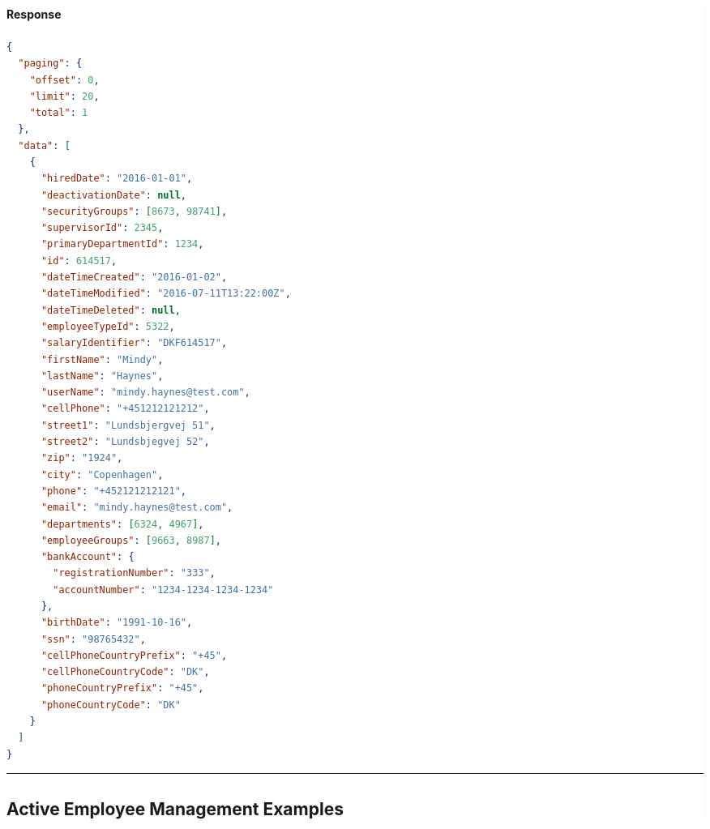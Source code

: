 #### Response

```json
{
  "paging": {
    "offset": 0,
    "limit": 20,
    "total": 1
  },
  "data": [
    {
      "hiredDate": "2016-01-01",
      "deactivationDate": null,
      "securityGroups": [8673, 98741],
      "supervisorId": 2345,
      "primaryDepartmentId": 1234,
      "id": 614517,
      "dateTimeCreated": "2016-01-02",
      "dateTimeModified": "2016-07-11T13:22:00Z",
      "dateTimeDeleted": null,
      "employeeTypeId": 5322,
      "salaryIdentifier": "DKF614517",
      "firstName": "Mindy",
      "lastName": "Haynes",
      "userName": "mindy.haynes@test.com",
      "cellPhone": "+451212121212",
      "street1": "Lundsbjergvej 51",
      "street2": "Lundsbjegvej 52",
      "zip": "1924",
      "city": "Copenhagen",
      "phone": "+452121212121",
      "email": "mindy.haynes@test.com",
      "departments": [6324, 4967],
      "employeeGroups": [9663, 8987],
      "bankAccount": {
        "registrationNumber": "333",
        "accountNumber": "1234-1234-1234-1234"
      },
      "birthDate": "1991-10-16",
      "ssn": "98765432",
      "cellPhoneCountryPrefix": "+45",
      "cellPhoneCountryCode": "DK",
      "phoneCountryPrefix": "+45",
      "phoneCountryCode": "DK"
    }
  ]
}
```

---

## Active Employee Management Examples
